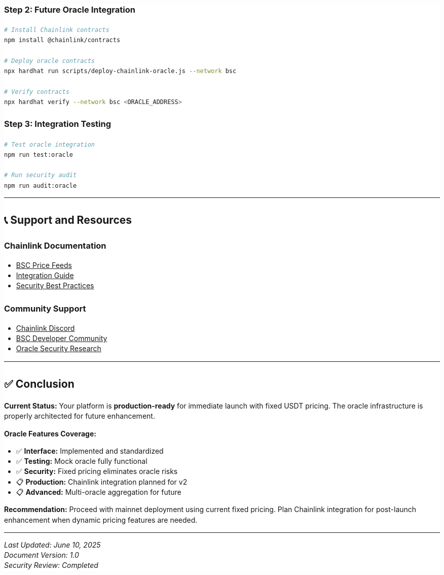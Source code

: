 ### **Step 2: Future Oracle Integration**
```bash
# Install Chainlink contracts
npm install @chainlink/contracts

# Deploy oracle contracts
npx hardhat run scripts/deploy-chainlink-oracle.js --network bsc

# Verify contracts
npx hardhat verify --network bsc <ORACLE_ADDRESS>
```

### **Step 3: Integration Testing**
```bash
# Test oracle integration
npm run test:oracle

# Run security audit
npm run audit:oracle
```

---

## 📞 Support and Resources

### **Chainlink Documentation**
- [BSC Price Feeds](https://docs.chain.link/data-feeds/price-feeds/addresses?network=bnb-chain)
- [Integration Guide](https://docs.chain.link/getting-started/consuming-data-feeds)
- [Security Best Practices](https://docs.chain.link/architecture-overview/architecture-decentralized-model)

### **Community Support**
- [Chainlink Discord](https://discord.gg/chainlink)
- [BSC Developer Community](https://t.me/BinanceSmartChain)
- [Oracle Security Research](https://blog.chain.link/oracle-security/)

---

## ✅ Conclusion

**Current Status:** Your platform is **production-ready** for immediate launch with fixed USDT pricing. The oracle infrastructure is properly architected for future enhancement.

**Oracle Features Coverage:**
- ✅ **Interface:** Implemented and standardized
- ✅ **Testing:** Mock oracle fully functional
- ✅ **Security:** Fixed pricing eliminates oracle risks
- 📋 **Production:** Chainlink integration planned for v2
- 📋 **Advanced:** Multi-oracle aggregation for future

**Recommendation:** Proceed with mainnet deployment using current fixed pricing. Plan Chainlink integration for post-launch enhancement when dynamic pricing features are needed.

---

*Last Updated: June 10, 2025*  
*Document Version: 1.0*  
*Security Review: Completed*
